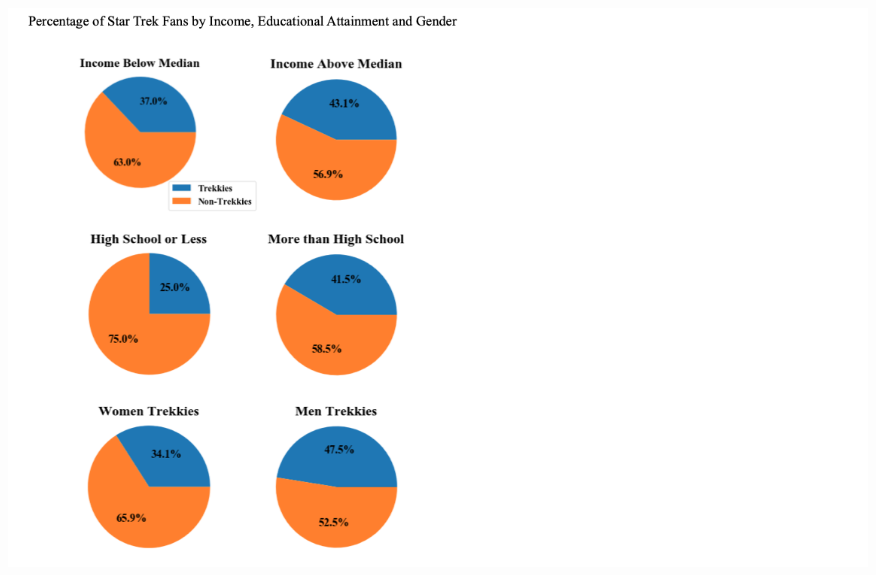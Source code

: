 <p><img src="https://raw.githubusercontent.com/muzi-storm/indigo/gh-pages/assets/Star%20Trek%20Fan%20Percentages.png" alt="Percentage of Star Trek Fans by Income, Educational Attainment and Gender" width="487" height="554" /></p>